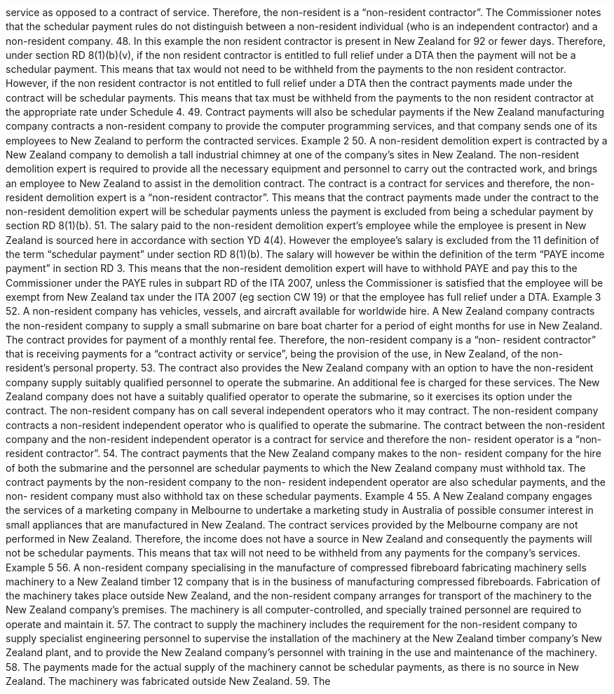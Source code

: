 service as opposed to a contract of service. Therefore, the non-resident is a “non-resident contractor”. The Commissioner notes that the schedular payment rules do not distinguish between a non-resident individual (who is an independent contractor) and a non-resident company. 48. In this example the non resident contractor is present in New Zealand for 92 or fewer days. Therefore, under section RD 8(1)(b)(v), if the non resident contractor is entitled to full relief under a DTA then the payment will not be a schedular payment. This means that tax would not need to be withheld from the payments to the non resident contractor. However, if the non resident contractor is not entitled to full relief under a DTA then the contract payments made under the contract will be schedular payments. This means that tax must be withheld from the payments to the non resident contractor at the appropriate rate under Schedule 4. 49. Contract payments will also be schedular payments if the New Zealand manufacturing company contracts a non-resident company to provide the computer programming services, and that company sends one of its employees to New Zealand to perform the contracted services. Example 2 50. A non-resident demolition expert is contracted by a New Zealand company to demolish a tall industrial chimney at one of the company’s sites in New Zealand. The non-resident demolition expert is required to provide all the necessary equipment and personnel to carry out the contracted work, and brings an employee to New Zealand to assist in the demolition contract. The contract is a contract for services and therefore, the non-resident demolition expert is a “non-resident contractor”. This means that the contract payments made under the contract to the non-resident demolition expert will be schedular payments unless the payment is excluded from being a schedular payment by section RD 8(1)(b). 51. The salary paid to the non-resident demolition expert’s employee while the employee is present in New Zealand is sourced here in accordance with section YD 4(4). However the employee’s salary is excluded from the 11 definition of the term “schedular payment” under section RD 8(1)(b). The salary will however be within the definition of the term “PAYE income payment” in section RD 3. This means that the non-resident demolition expert will have to withhold PAYE and pay this to the Commissioner under the PAYE rules in subpart RD of the ITA 2007, unless the Commissioner is satisfied that the employee will be exempt from New Zealand tax under the ITA 2007 (eg section CW 19) or that the employee has full relief under a DTA. Example 3 52. A non-resident company has vehicles, vessels, and aircraft available for worldwide hire. A New Zealand company contracts the non-resident company to supply a small submarine on bare boat charter for a period of eight months for use in New Zealand. The contract provides for payment of a monthly rental fee. Therefore, the non-resident company is a “non- resident contractor” that is receiving payments for a “contract activity or service”, being the provision of the use, in New Zealand, of the non- resident’s personal property. 53. The contract also provides the New Zealand company with an option to have the non-resident company supply suitably qualified personnel to operate the submarine. An additional fee is charged for these services. The New Zealand company does not have a suitably qualified operator to operate the submarine, so it exercises its option under the contract. The non-resident company has on call several independent operators who it may contract. The non-resident company contracts a non-resident independent operator who is qualified to operate the submarine. The contract between the non-resident company and the non-resident independent operator is a contract for service and therefore the non- resident operator is a “non-resident contractor”. 54. The contract payments that the New Zealand company makes to the non- resident company for the hire of both the submarine and the personnel are schedular payments to which the New Zealand company must withhold tax. The contract payments by the non-resident company to the non- resident independent operator are also schedular payments, and the non- resident company must also withhold tax on these schedular payments. Example 4 55. A New Zealand company engages the services of a marketing company in Melbourne to undertake a marketing study in Australia of possible consumer interest in small appliances that are manufactured in New Zealand. The contract services provided by the Melbourne company are not performed in New Zealand. Therefore, the income does not have a source in New Zealand and consequently the payments will not be schedular payments. This means that tax will not need to be withheld from any payments for the company’s services. Example 5 56. A non-resident company specialising in the manufacture of compressed fibreboard fabricating machinery sells machinery to a New Zealand timber 12 company that is in the business of manufacturing compressed fibreboards. Fabrication of the machinery takes place outside New Zealand, and the non-resident company arranges for transport of the machinery to the New Zealand company’s premises. The machinery is all computer-controlled, and specially trained personnel are required to operate and maintain it. 57. The contract to supply the machinery includes the requirement for the non-resident company to supply specialist engineering personnel to supervise the installation of the machinery at the New Zealand timber company’s New Zealand plant, and to provide the New Zealand company’s personnel with training in the use and maintenance of the machinery. 58. The payments made for the actual supply of the machinery cannot be schedular payments, as there is no source in New Zealand. The machinery was fabricated outside New Zealand. 59. The